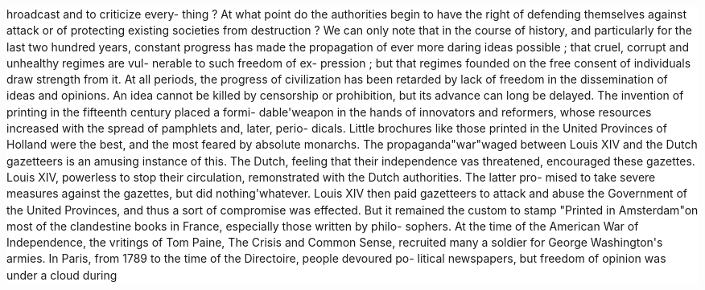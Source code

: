 hroadcast and to criticize every-
thing ? At what point do the
authorities begin to have the right
of defending themselves against
attack or of protecting existing
societies from destruction ?
We can only note that in the
course of history, and particularly
for the last two hundred years,
constant progress has made the
propagation of ever more daring
ideas possible ; that cruel, corrupt
and unhealthy regimes are vul-
nerable to such freedom of ex-
pression ; but that regimes founded
on the free consent of individuals
draw strength from it. At all
periods, the progress of civilization
has been retarded by lack of
freedom in the dissemination of
ideas and opinions. An idea
cannot be killed by censorship or
prohibition, but its advance can
long be delayed.
The invention of printing in the
fifteenth century placed a formi-
dable'weapon in the hands of
innovators and reformers, whose
resources increased with the spread
of pamphlets and, later, perio-
dicals. Little brochures like those
printed in the United Provinces of
Holland were the best, and the most
feared by absolute monarchs.
The propaganda"war"waged
between Louis XIV and the Dutch
gazetteers is an amusing instance
of this. The Dutch, feeling that
their independence vas threatened,
encouraged these gazettes. Louis
XIV, powerless to stop their
circulation, remonstrated with the
Dutch authorities. The latter pro-
mised to take severe measures
against the gazettes, but did
nothing'whatever. Louis XIV then
paid gazetteers to attack and abuse
the Government of the United
Provinces, and thus a sort of
compromise was effected. But it
remained the custom to stamp
"Printed in Amsterdam"on most
of the clandestine books in France,
especially those written by philo-
sophers.
At the time of the American War
of Independence, the vritings of
Tom Paine, The Crisis and Common
Sense, recruited many a soldier for
George Washington's armies. In
Paris, from 1789 to the time of the
Directoire, people devoured po-
litical newspapers, but freedom of
opinion was under a cloud during
